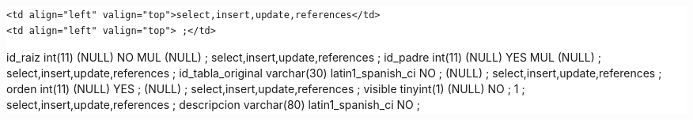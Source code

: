 	<td align="left" valign="top">select,insert,update,references</td>
	<td align="left" valign="top"> ;</td>
</tr>
<tr>
	<td align="left" valign="top">id_raiz</td>
	<td align="left" valign="top">int(11)</td>
	<td align="left" valign="top">(NULL)</td>
	<td align="left" valign="top">NO</td>
	<td align="left" valign="top">MUL</td>
	<td align="left" valign="top">(NULL)</td>
	<td align="left" valign="top"> ;</td>
	<td align="left" valign="top">select,insert,update,references</td>
	<td align="left" valign="top"> ;</td>
</tr>
<tr>
	<td align="left" valign="top">id_padre</td>
	<td align="left" valign="top">int(11)</td>
	<td align="left" valign="top">(NULL)</td>
	<td align="left" valign="top">YES</td>
	<td align="left" valign="top">MUL</td>
	<td align="left" valign="top">(NULL)</td>
	<td align="left" valign="top"> ;</td>
	<td align="left" valign="top">select,insert,update,references</td>
	<td align="left" valign="top"> ;</td>
</tr>
<tr>
	<td align="left" valign="top">id_tabla_original</td>
	<td align="left" valign="top">varchar(30)</td>
	<td align="left" valign="top">latin1_spanish_ci</td>
	<td align="left" valign="top">NO</td>
	<td align="left" valign="top"> ;</td>
	<td align="left" valign="top">(NULL)</td>
	<td align="left" valign="top"> ;</td>
	<td align="left" valign="top">select,insert,update,references</td>
	<td align="left" valign="top"> ;</td>
</tr>
<tr>
	<td align="left" valign="top">orden</td>
	<td align="left" valign="top">int(11)</td>
	<td align="left" valign="top">(NULL)</td>
	<td align="left" valign="top">YES</td>
	<td align="left" valign="top"> ;</td>
	<td align="left" valign="top">(NULL)</td>
	<td align="left" valign="top"> ;</td>
	<td align="left" valign="top">select,insert,update,references</td>
	<td align="left" valign="top"> ;</td>
</tr>
<tr>
	<td align="left" valign="top">visible</td>
	<td align="left" valign="top">tinyint(1)</td>
	<td align="left" valign="top">(NULL)</td>
	<td align="left" valign="top">NO</td>
	<td align="left" valign="top"> ;</td>
	<td align="left" valign="top">1</td>
	<td align="left" valign="top"> ;</td>
	<td align="left" valign="top">select,insert,update,references</td>
	<td align="left" valign="top"> ;</td>
</tr>
<tr>
	<td align="left" valign="top">descripcion</td>
	<td align="left" valign="top">varchar(80)</td>
	<td align="left" valign="top">latin1_spanish_ci</td>
	<td align="left" valign="top">NO</td>
	<td align="left" valign="top"> ;</td>